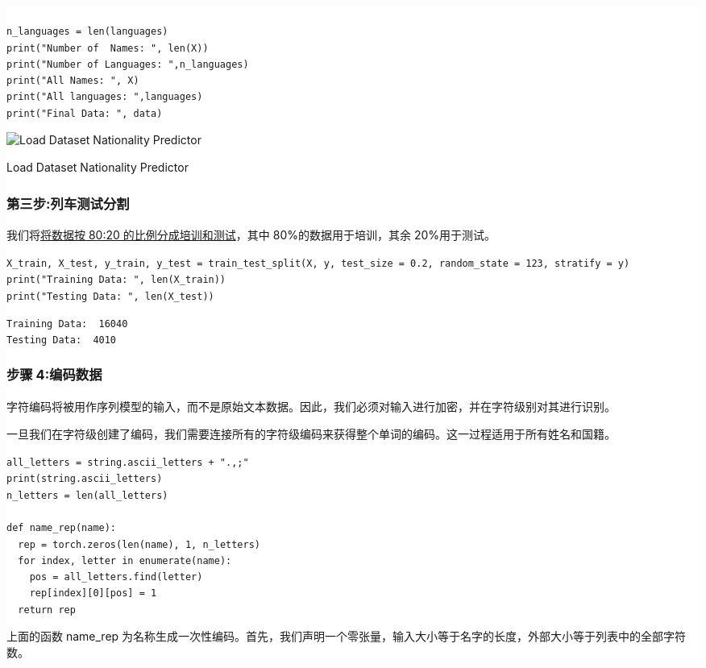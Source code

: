 ```

n_languages = len(languages)
print("Number of  Names: ", len(X))
print("Number of Languages: ",n_languages)
print("All Names: ", X)
print("All languages: ",languages)
print("Final Data: ", data)

```

![Load Dataset Nationality Predictor](../Images/7194b8e1e324a0c7205507f1a625b2d8.png)

Load Dataset Nationality Predictor

### **第三步:列车测试分割**

我们将[将数据按 80:20 的比例分成培训和测试](https://www.askpython.com/python/examples/split-data-training-and-testing-set)，其中 80%的数据用于培训，其余 20%用于测试。

```
X_train, X_test, y_train, y_test = train_test_split(X, y, test_size = 0.2, random_state = 123, stratify = y)
print("Training Data: ", len(X_train))
print("Testing Data: ", len(X_test))

```

```
Training Data:  16040
Testing Data:  4010

```

### **步骤 4:编码数据**

字符编码将被用作序列模型的输入，而不是原始文本数据。因此，我们必须对输入进行加密，并在字符级别对其进行识别。

一旦我们在字符级创建了编码，我们需要连接所有的字符级编码来获得整个单词的编码。这一过程适用于所有姓名和国籍。

```
all_letters = string.ascii_letters + ".,;"
print(string.ascii_letters)
n_letters = len(all_letters)

def name_rep(name):
  rep = torch.zeros(len(name), 1, n_letters)
  for index, letter in enumerate(name):
    pos = all_letters.find(letter)
    rep[index][0][pos] = 1
  return rep

```

上面的函数 name_rep 为名称生成一次性编码。首先，我们声明一个零张量，输入大小等于名字的长度，外部大小等于列表中的全部字符数。
